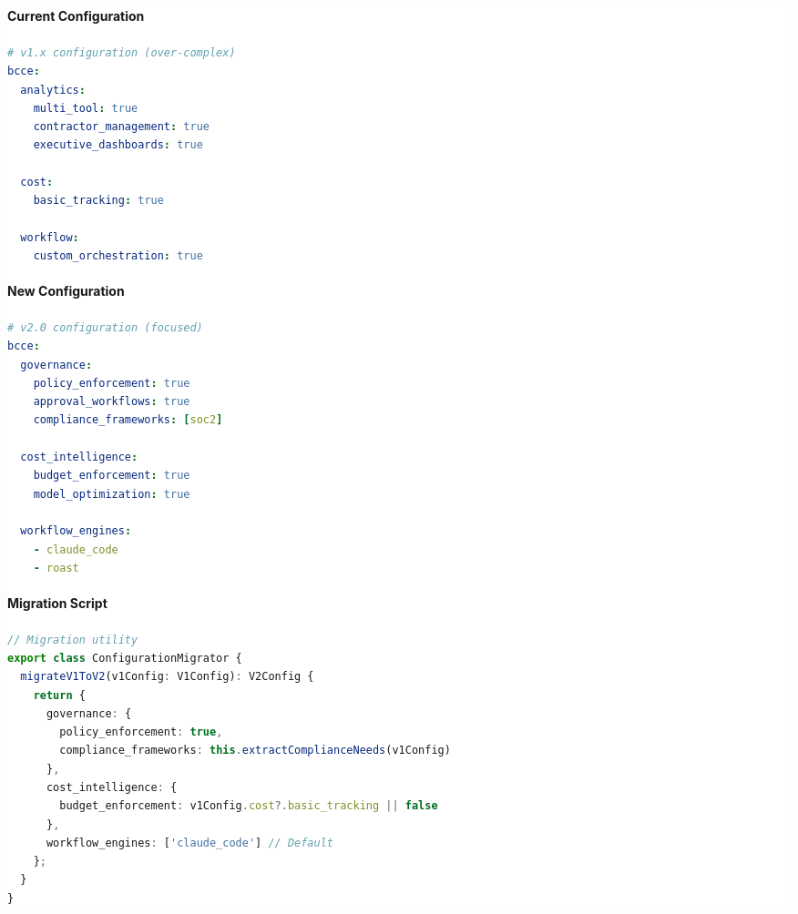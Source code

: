 #### Current Configuration
```yaml
# v1.x configuration (over-complex)
bcce:
  analytics:
    multi_tool: true
    contractor_management: true
    executive_dashboards: true
  
  cost:
    basic_tracking: true
    
  workflow:
    custom_orchestration: true
```

#### New Configuration
```yaml
# v2.0 configuration (focused)
bcce:
  governance:
    policy_enforcement: true
    approval_workflows: true
    compliance_frameworks: [soc2]
  
  cost_intelligence:
    budget_enforcement: true
    model_optimization: true
    
  workflow_engines:
    - claude_code
    - roast
```

#### Migration Script
```typescript
// Migration utility
export class ConfigurationMigrator {
  migrateV1ToV2(v1Config: V1Config): V2Config {
    return {
      governance: {
        policy_enforcement: true,
        compliance_frameworks: this.extractComplianceNeeds(v1Config)
      },
      cost_intelligence: {
        budget_enforcement: v1Config.cost?.basic_tracking || false
      },
      workflow_engines: ['claude_code'] // Default
    };
  }
}
```
